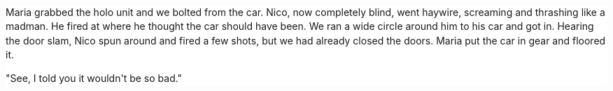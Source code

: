 Maria grabbed the holo unit and we bolted from the car. Nico, now completely blind, went haywire, screaming and thrashing like a madman. He fired at where he thought the car should have been. We ran a wide circle around him to his car and got in. Hearing the door slam, Nico spun around and fired a few shots, but we had already closed the doors. Maria put the car in gear and floored it.

"See, I told you it wouldn't be so bad."
